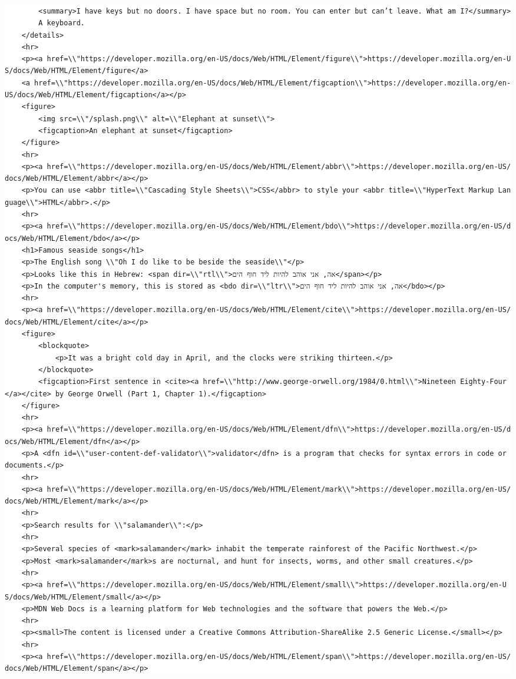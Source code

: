 ```
        <summary>I have keys but no doors. I have space but no room. You can enter but can’t leave. What am I?</summary>
        A keyboard.
    </details>
    <hr>
    <p><a href=\\"https://developer.mozilla.org/en-US/docs/Web/HTML/Element/figure\\">https://developer.mozilla.org/en-US/docs/Web/HTML/Element/figure</a>
    <a href=\\"https://developer.mozilla.org/en-US/docs/Web/HTML/Element/figcaption\\">https://developer.mozilla.org/en-US/docs/Web/HTML/Element/figcaption</a></p>
    <figure>
        <img src=\\"/splash.png\\" alt=\\"Elephant at sunset\\">
        <figcaption>An elephant at sunset</figcaption>
    </figure>
    <hr>
    <p><a href=\\"https://developer.mozilla.org/en-US/docs/Web/HTML/Element/abbr\\">https://developer.mozilla.org/en-US/docs/Web/HTML/Element/abbr</a></p>
    <p>You can use <abbr title=\\"Cascading Style Sheets\\">CSS</abbr> to style your <abbr title=\\"HyperText Markup Language\\">HTML</abbr>.</p>
    <hr>
    <p><a href=\\"https://developer.mozilla.org/en-US/docs/Web/HTML/Element/bdo\\">https://developer.mozilla.org/en-US/docs/Web/HTML/Element/bdo</a></p>
    <h1>Famous seaside songs</h1>
    <p>The English song \\"Oh I do like to be beside the seaside\\"</p>
    <p>Looks like this in Hebrew: <span dir=\\"rtl\\">אה, אני אוהב להיות ליד חוף הים</span></p>
    <p>In the computer's memory, this is stored as <bdo dir=\\"ltr\\">אה, אני אוהב להיות ליד חוף הים</bdo></p>
    <hr>
    <p><a href=\\"https://developer.mozilla.org/en-US/docs/Web/HTML/Element/cite\\">https://developer.mozilla.org/en-US/docs/Web/HTML/Element/cite</a></p>
    <figure>
        <blockquote>
            <p>It was a bright cold day in April, and the clocks were striking thirteen.</p>
        </blockquote>
        <figcaption>First sentence in <cite><a href=\\"http://www.george-orwell.org/1984/0.html\\">Nineteen Eighty-Four</a></cite> by George Orwell (Part 1, Chapter 1).</figcaption>
    </figure>
    <hr>
    <p><a href=\\"https://developer.mozilla.org/en-US/docs/Web/HTML/Element/dfn\\">https://developer.mozilla.org/en-US/docs/Web/HTML/Element/dfn</a></p>
    <p>A <dfn id=\\"user-content-def-validator\\">validator</dfn> is a program that checks for syntax errors in code or documents.</p>
    <hr>
    <p><a href=\\"https://developer.mozilla.org/en-US/docs/Web/HTML/Element/mark\\">https://developer.mozilla.org/en-US/docs/Web/HTML/Element/mark</a></p>
    <hr>
    <p>Search results for \\"salamander\\":</p>
    <hr>
    <p>Several species of <mark>salamander</mark> inhabit the temperate rainforest of the Pacific Northwest.</p>
    <p>Most <mark>salamander</mark>s are nocturnal, and hunt for insects, worms, and other small creatures.</p>
    <hr>
    <p><a href=\\"https://developer.mozilla.org/en-US/docs/Web/HTML/Element/small\\">https://developer.mozilla.org/en-US/docs/Web/HTML/Element/small</a></p>
    <p>MDN Web Docs is a learning platform for Web technologies and the software that powers the Web.</p>
    <hr>
    <p><small>The content is licensed under a Creative Commons Attribution-ShareAlike 2.5 Generic License.</small></p>
    <hr>
    <p><a href=\\"https://developer.mozilla.org/en-US/docs/Web/HTML/Element/span\\">https://developer.mozilla.org/en-US/docs/Web/HTML/Element/span</a></p>
```
